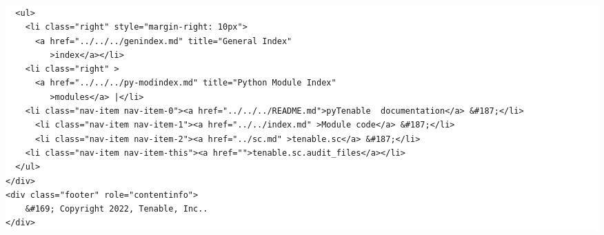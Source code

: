       <ul>
        <li class="right" style="margin-right: 10px">
          <a href="../../../genindex.md" title="General Index"
             >index</a></li>
        <li class="right" >
          <a href="../../../py-modindex.md" title="Python Module Index"
             >modules</a> |</li>
        <li class="nav-item nav-item-0"><a href="../../../README.md">pyTenable  documentation</a> &#187;</li>
          <li class="nav-item nav-item-1"><a href="../../index.md" >Module code</a> &#187;</li>
          <li class="nav-item nav-item-2"><a href="../sc.md" >tenable.sc</a> &#187;</li>
        <li class="nav-item nav-item-this"><a href="">tenable.sc.audit_files</a></li> 
      </ul>
    </div>
    <div class="footer" role="contentinfo">
        &#169; Copyright 2022, Tenable, Inc..
    </div>
  </body>
</html>